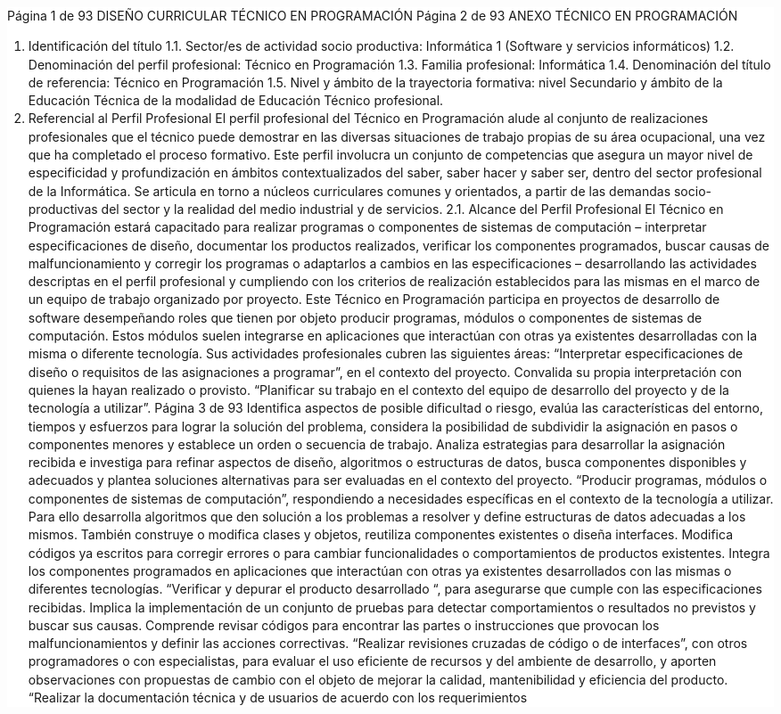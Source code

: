 Página 1 de 93
DISEÑO CURRICULAR
TÉCNICO EN PROGRAMACIÓN
Página 2 de 93
ANEXO
TÉCNICO EN PROGRAMACIÓN
1. Identificación del título
1.1. Sector/es de actividad socio productiva: Informática 1 (Software y servicios informáticos)
1.2. Denominación del perfil profesional: Técnico en Programación
1.3. Familia profesional: Informática
1.4. Denominación del título de referencia: Técnico en Programación
1.5. Nivel y ámbito de la trayectoria formativa: nivel Secundario y ámbito de la Educación
Técnica de la modalidad de Educación Técnico profesional.
2. Referencial al Perfil Profesional
El perfil profesional del Técnico en Programación alude al conjunto de realizaciones
profesionales que el técnico puede demostrar en las diversas situaciones de trabajo propias de
su área ocupacional, una vez que ha completado el proceso formativo.
Este perfil involucra un conjunto de competencias que asegura un mayor nivel de especificidad
y profundización en ámbitos contextualizados del saber, saber hacer y saber ser, dentro del
sector profesional de la Informática. Se articula en torno a núcleos curriculares comunes y
orientados, a partir de las demandas socio-productivas del sector y la realidad del medio
industrial y de servicios.
2.1. Alcance del Perfil Profesional
El Técnico en Programación estará capacitado para realizar programas o componentes de
sistemas de computación – interpretar especificaciones de diseño, documentar los productos
realizados, verificar los componentes programados, buscar causas de malfuncionamiento y
corregir los programas o adaptarlos a cambios en las especificaciones – desarrollando las
actividades descriptas en el perfil profesional y cumpliendo con los criterios de realización
establecidos para las mismas en el marco de un equipo de trabajo organizado por proyecto.
Este Técnico en Programación participa en proyectos de desarrollo de software desempeñando
roles que tienen por objeto producir programas, módulos o componentes de sistemas de
computación. Estos módulos suelen integrarse en aplicaciones que interactúan con otras ya
existentes desarrolladas con la misma o diferente tecnología.
Sus actividades profesionales cubren las siguientes áreas:
“Interpretar especificaciones de diseño o requisitos de las asignaciones a programar”, en el
contexto del proyecto. Convalida su propia interpretación con quienes la hayan realizado o
provisto.
“Planificar su trabajo en el contexto del equipo de desarrollo del proyecto y de la tecnología a
utilizar”.
Página 3 de 93
Identifica aspectos de posible dificultad o riesgo, evalúa las características del entorno, tiempos
y esfuerzos para lograr la solución del problema, considera la posibilidad de subdividir la
asignación en pasos o componentes menores y establece un orden o secuencia de trabajo.
Analiza estrategias para desarrollar la asignación recibida e investiga para refinar aspectos de
diseño, algoritmos o estructuras de datos, busca componentes disponibles y adecuados y
plantea soluciones alternativas para ser evaluadas en el contexto del proyecto.
“Producir programas, módulos o componentes de sistemas de computación”, respondiendo a
necesidades específicas en el contexto de la tecnología a utilizar. Para ello desarrolla algoritmos
que den solución a los problemas a resolver y define estructuras de datos adecuadas a los
mismos. También construye o modifica clases y objetos, reutiliza componentes existentes o
diseña interfaces. Modifica códigos ya escritos para corregir errores o para cambiar
funcionalidades o comportamientos de productos existentes.
Integra los componentes programados en aplicaciones que interactúan con otras ya existentes
desarrollados con las mismas o diferentes tecnologías.
“Verificar y depurar el producto desarrollado “, para asegurarse que cumple con las
especificaciones recibidas. Implica la implementación de un conjunto de pruebas para detectar
comportamientos o resultados no previstos y buscar sus causas. Comprende revisar códigos
para encontrar las partes o instrucciones que provocan los malfuncionamientos y definir las
acciones correctivas.
“Realizar revisiones cruzadas de código o de interfaces”, con otros programadores o con
especialistas, para evaluar el uso eficiente de recursos y del ambiente de desarrollo, y aporten
observaciones con propuestas de cambio con el objeto de mejorar la calidad, mantenibilidad y
eficiencia del producto.
“Realizar la documentación técnica y de usuarios de acuerdo con los requerimientos